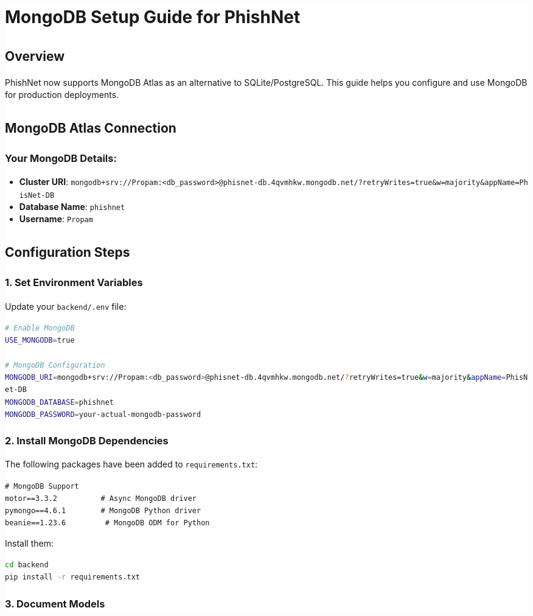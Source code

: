 # MongoDB Setup Guide for PhishNet

## Overview

PhishNet now supports MongoDB Atlas as an alternative to SQLite/PostgreSQL. This guide helps you configure and use MongoDB for production deployments.

## MongoDB Atlas Connection

### Your MongoDB Details:
- **Cluster URI**: `mongodb+srv://Propam:<db_password>@phisnet-db.4qvmhkw.mongodb.net/?retryWrites=true&w=majority&appName=PhisNet-DB`
- **Database Name**: `phishnet`
- **Username**: `Propam`

## Configuration Steps

### 1. Set Environment Variables

Update your `backend/.env` file:

```bash
# Enable MongoDB
USE_MONGODB=true

# MongoDB Configuration
MONGODB_URI=mongodb+srv://Propam:<db_password>@phisnet-db.4qvmhkw.mongodb.net/?retryWrites=true&w=majority&appName=PhisNet-DB
MONGODB_DATABASE=phishnet
MONGODB_PASSWORD=your-actual-mongodb-password
```

### 2. Install MongoDB Dependencies

The following packages have been added to `requirements.txt`:

```
# MongoDB Support
motor==3.3.2          # Async MongoDB driver
pymongo==4.6.1        # MongoDB Python driver
beanie==1.23.6         # MongoDB ODM for Python
```

Install them:

```bash
cd backend
pip install -r requirements.txt
```

### 3. Document Models
